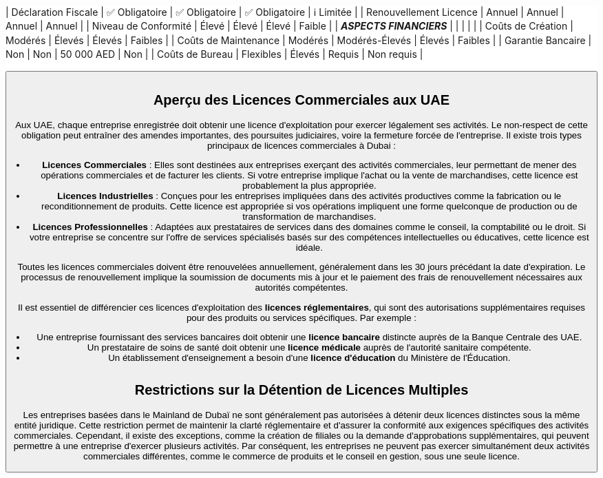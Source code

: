 | Déclaration Fiscale               | ✅ Obligatoire        | ✅ Obligatoire        | ✅ Obligatoire          | ℹ️ Limitée        |
| Renouvellement Licence            | Annuel               | Annuel               | Annuel                 | Annuel            |
| Niveau de Conformité              | Élevé                | Élevé                | Élevé                  | Faible            |
| _**ASPECTS FINANCIERS**_            |                       |                       |                         |                   |
| Coûts de Création                 | Modérés              | Élevés               | Élevés                 | Faibles           |
| Coûts de Maintenance              | Modérés              | Modérés-Élevés       | Élevés                 | Faibles           |
| Garantie Bancaire                 | Non                  | Non                  | 50 000 AED              | Non               |
| Coûts de Bureau                   | Flexibles            | Élevés               | Requis                 | Non requis        |

<Button href="../comparison/entity-types" text="See detailed comparison"/>

## Aperçu des Licences Commerciales aux UAE

Aux UAE, chaque entreprise enregistrée doit obtenir une licence d'exploitation pour exercer légalement ses activités. Le non-respect de cette obligation peut entraîner des amendes importantes, des poursuites judiciaires, voire la fermeture forcée de l'entreprise. Il existe trois types principaux de licences commerciales à Dubai :

- **Licences Commerciales** : Elles sont destinées aux entreprises exerçant des activités commerciales, leur permettant de mener des opérations commerciales et de facturer les clients. Si votre entreprise implique l'achat ou la vente de marchandises, cette licence est probablement la plus appropriée.
- **Licences Industrielles** : Conçues pour les entreprises impliquées dans des activités productives comme la fabrication ou le reconditionnement de produits. Cette licence est appropriée si vos opérations impliquent une forme quelconque de production ou de transformation de marchandises.
- **Licences Professionnelles** : Adaptées aux prestataires de services dans des domaines comme le conseil, la comptabilité ou le droit. Si votre entreprise se concentre sur l'offre de services spécialisés basés sur des compétences intellectuelles ou éducatives, cette licence est idéale.

Toutes les licences commerciales doivent être renouvelées annuellement, généralement dans les 30 jours précédant la date d'expiration. Le processus de renouvellement implique la soumission de documents mis à jour et le paiement des frais de renouvellement nécessaires aux autorités compétentes.

Il est essentiel de différencier ces licences d'exploitation des **licences réglementaires**, qui sont des autorisations supplémentaires requises pour des produits ou services spécifiques. Par exemple :

- Une entreprise fournissant des services bancaires doit obtenir une **licence bancaire** distincte auprès de la Banque Centrale des UAE.
- Un prestataire de soins de santé doit obtenir une **licence médicale** auprès de l'autorité sanitaire compétente.
- Un établissement d'enseignement a besoin d'une **licence d'éducation** du Ministère de l'Éducation.

## Restrictions sur la Détention de Licences Multiples

Les entreprises basées dans le Mainland de Dubaï ne sont généralement pas autorisées à détenir deux licences distinctes sous la même entité juridique. Cette restriction permet de maintenir la clarté réglementaire et d'assurer la conformité aux exigences spécifiques des activités commerciales. Cependant, il existe des exceptions, comme la création de filiales ou la demande d'approbations supplémentaires, qui peuvent permettre à une entreprise d'exercer plusieurs activités. Par conséquent, les entreprises ne peuvent pas exercer simultanément deux activités commerciales différentes, comme le commerce de produits et le conseil en gestion, sous une seule licence.
